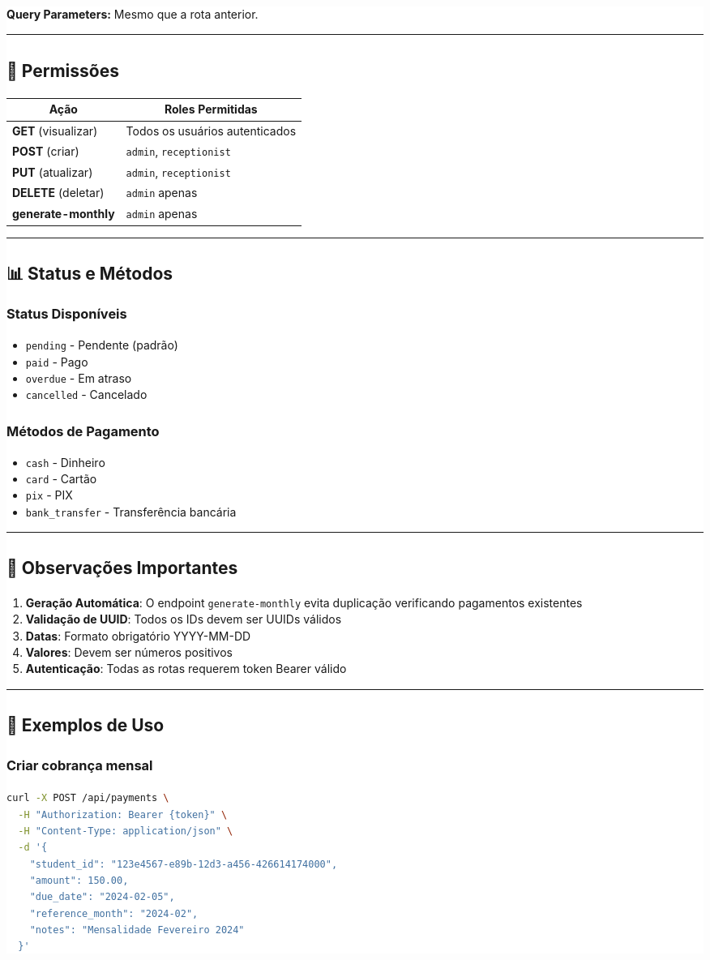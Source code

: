 **Query Parameters:** Mesmo que a rota anterior.

---

## 🔐 Permissões

| Ação | Roles Permitidas |
|------|------------------|
| **GET** (visualizar) | Todos os usuários autenticados |
| **POST** (criar) | `admin`, `receptionist` |
| **PUT** (atualizar) | `admin`, `receptionist` |
| **DELETE** (deletar) | `admin` apenas |
| **generate-monthly** | `admin` apenas |

---

## 📊 Status e Métodos

### Status Disponíveis
- `pending` - Pendente (padrão)
- `paid` - Pago
- `overdue` - Em atraso
- `cancelled` - Cancelado

### Métodos de Pagamento
- `cash` - Dinheiro
- `card` - Cartão
- `pix` - PIX
- `bank_transfer` - Transferência bancária

---

## 🚨 Observações Importantes

1. **Geração Automática**: O endpoint `generate-monthly` evita duplicação verificando pagamentos existentes
2. **Validação de UUID**: Todos os IDs devem ser UUIDs válidos
3. **Datas**: Formato obrigatório YYYY-MM-DD
4. **Valores**: Devem ser números positivos
5. **Autenticação**: Todas as rotas requerem token Bearer válido

---

## 📝 Exemplos de Uso

### Criar cobrança mensal
```bash
curl -X POST /api/payments \
  -H "Authorization: Bearer {token}" \
  -H "Content-Type: application/json" \
  -d '{
    "student_id": "123e4567-e89b-12d3-a456-426614174000",
    "amount": 150.00,
    "due_date": "2024-02-05",
    "reference_month": "2024-02",
    "notes": "Mensalidade Fevereiro 2024"
  }'
```

